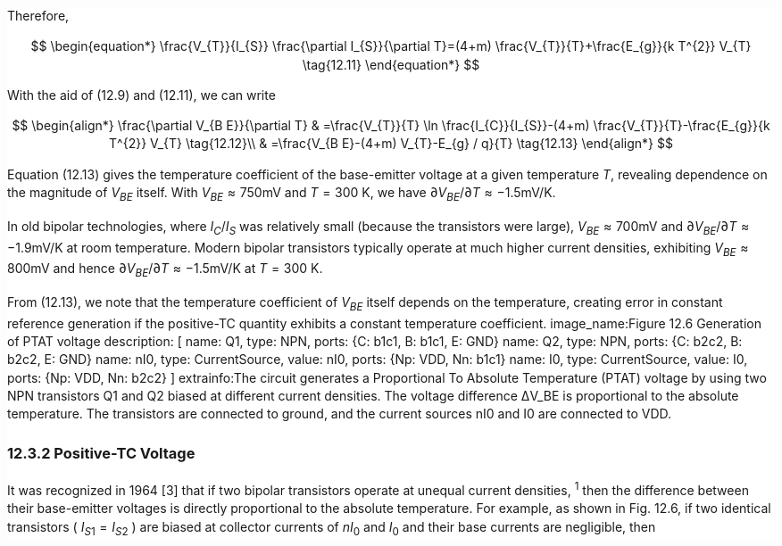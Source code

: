 Therefore,

$$
\begin{equation*}
\frac{V_{T}}{I_{S}} \frac{\partial I_{S}}{\partial T}=(4+m) \frac{V_{T}}{T}+\frac{E_{g}}{k T^{2}} V_{T} \tag{12.11}
\end{equation*}
$$

With the aid of (12.9) and (12.11), we can write

$$
\begin{align*}
\frac{\partial V_{B E}}{\partial T} & =\frac{V_{T}}{T} \ln \frac{I_{C}}{I_{S}}-(4+m) \frac{V_{T}}{T}-\frac{E_{g}}{k T^{2}} V_{T}  \tag{12.12}\\
& =\frac{V_{B E}-(4+m) V_{T}-E_{g} / q}{T} \tag{12.13}
\end{align*}
$$

Equation (12.13) gives the temperature coefficient of the base-emitter voltage at a given temperature $T$, revealing dependence on the magnitude of $V_{B E}$ itself. With $V_{B E} \approx 750 \mathrm{mV}$ and $T=300 \mathrm{~K}$, we have $\partial V_{B E} / \partial T \approx-1.5 \mathrm{mV} / \mathrm{K}$.

In old bipolar technologies, where $I_{C} / I_{S}$ was relatively small (because the transistors were large), $V_{B E} \approx 700 \mathrm{mV}$ and $\partial V_{B E} / \partial T \approx-1.9 \mathrm{mV} / \mathrm{K}$ at room temperature. Modern bipolar transistors typically operate at much higher current densities, exhibiting $V_{B E} \approx 800 \mathrm{mV}$ and hence $\partial V_{B E} / \partial T \approx-1.5 \mathrm{mV} / \mathrm{K}$ at $T=300 \mathrm{~K}$.

From (12.13), we note that the temperature coefficient of $V_{B E}$ itself depends on the temperature, creating error in constant reference generation if the positive-TC quantity exhibits a constant temperature coefficient.
image_name:Figure 12.6 Generation of PTAT voltage
description:
[
name: Q1, type: NPN, ports: {C: b1c1, B: b1c1, E: GND}
name: Q2, type: NPN, ports: {C: b2c2, B: b2c2, E: GND}
name: nI0, type: CurrentSource, value: nI0, ports: {Np: VDD, Nn: b1c1}
name: I0, type: CurrentSource, value: I0, ports: {Np: VDD, Nn: b2c2}
]
extrainfo:The circuit generates a Proportional To Absolute Temperature (PTAT) voltage by using two NPN transistors Q1 and Q2 biased at different current densities. The voltage difference ΔV_BE is proportional to the absolute temperature. The transistors are connected to ground, and the current sources nI0 and I0 are connected to VDD.

### 12.3.2 Positive-TC Voltage

It was recognized in 1964 [3] that if two bipolar transistors operate at unequal current densities, ${ }^{1}$ then the difference between their base-emitter voltages is directly proportional to the absolute temperature. For example, as shown in Fig. 12.6, if two identical transistors ( $I_{S 1}=I_{S 2}$ ) are biased at collector currents of $n I_{0}$ and $I_{0}$ and their base currents are negligible, then

